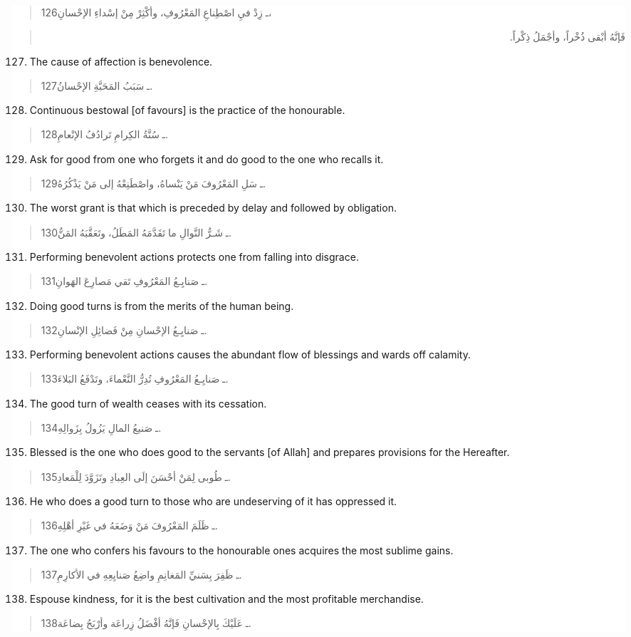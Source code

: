 > 126ـ زِدْ فيِ اصْطِناعِ المَعْرُوفِ، وأكْثِرْ مِنْ إسْداءِ الإحْسانِ،
<blockquote dir="rtl">
  <p>
فَإنَّهُ أبْقى ذُخْراً، وأجْمَلُ ذِكْراً.
  </p>
</blockquote>

127. The cause of affection is benevolence.

> 127ـ سَبَبُ المَحَبَّةِ الإحْسانُ.

128. Continuous bestowal [of favours] is the practice of the honourable.

> 128ـ سُنَّةُ الكِرامِ تَرادُفُ الإنْعامِ.

129. Ask for good from one who forgets it and do good to the one who
recalls it.

> 129ـ سَلِ المَعْرُوفَ مَنْ يَنْساهُ، واصْطَنِعْهُ إلى مَنْ يَذْكُرُهُ.

130. The worst grant is that which is preceded by delay and followed by
obligation.

> 130ـ شَـرُّ النَّوالِ ما تَقَدَّمَهُ المَطَلُ، وتَعَقَّبَهُ المَنُّ.

131. Performing benevolent actions protects one from falling into
disgrace.

> 131ـ صَنايِـعُ المَعْرُوفِ تَقي مَصارِعَ الهَوانِ.

132. Doing good turns is from the merits of the human being.

> 132ـ صَنايِـعُ الإحْسانِ مِنْ فَضائِلِ الإنْسانِ.

133. Performing benevolent actions causes the abundant flow of blessings
and wards off calamity.

> 133ـ صَنايِـعُ المَعْرُوفِ تُدِرُّ النَّعْماءَ، وتَدْفَعُ البَلاءَ.

134. The good turn of wealth ceases with its cessation.

> 134ـ صَنيعُ المالِ يَزُولُ بِزَوالِهِ.

135. Blessed is the one who does good to the servants [of Allah] and
prepares provisions for the Hereafter.

> 135ـ طُوبى لِمَنْ أحْسَنَ إلَى العِبادِ وتَزَوَّدَ لِلْمَعادِ.

136. He who does a good turn to those who are undeserving of it has
oppressed it.

> 136ـ ظَلَمَ المَعْرُوفَ مَنْ وَضَعَهُ في غَيْرِ أهْلِهِ.

137. The one who confers his favours to the honourable ones acquires the
most sublime gains.

> 137ـ ظَفِرَ بِسَنيِّ المَغانِمِ واضِعُ صَنايِعِهِ في الأكارِمِ.

138. Espouse kindness, for it is the best cultivation and the most
profitable merchandise.

> 138ـ عَلَيْكَ بِالإحْسانِ فَإنَّهُ أفْضَلُ زِراعَة وأرْبَحُ بِضاعَة.


[^1]: Or: People are the children of what they do best.
[^2]: Or: One who does not consider compassion to be good is faced with